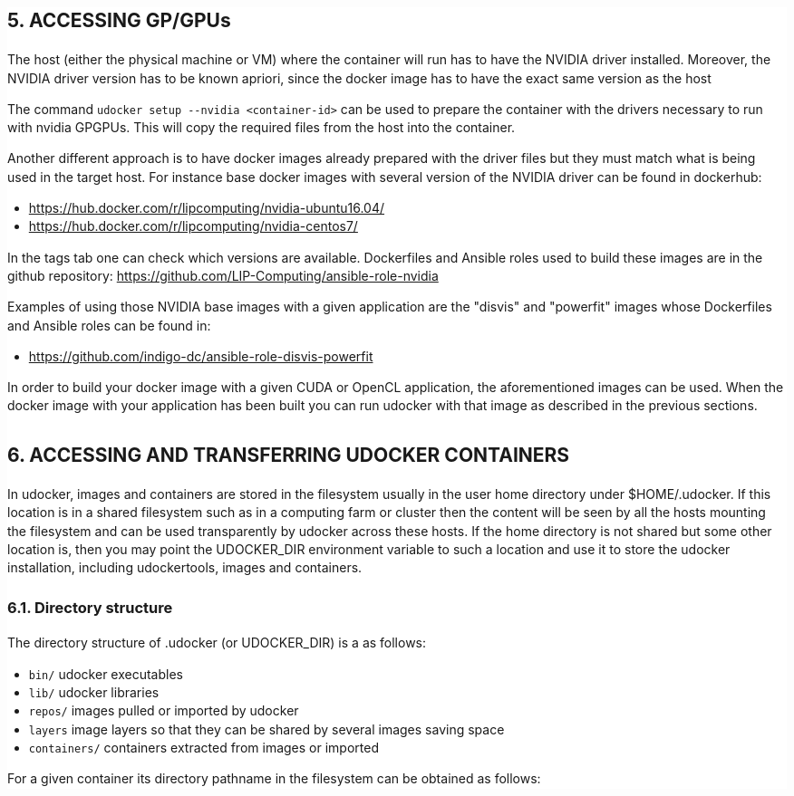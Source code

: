 
## 5. ACCESSING GP/GPUs

The host (either the physical machine or VM) where the container will run has to have
the NVIDIA driver installed. Moreover, the NVIDIA driver version has to be known apriori,
since the docker image has to have the exact same version as the host

The command `udocker setup --nvidia <container-id>` can be used to prepare the 
container with the drivers necessary to run with nvidia GPGPUs. This will copy
the required files from the host into the container. 

Another different approach is to have docker images already prepared with the driver
files but they must match what is being used in the target host. For instance base
docker images with several version of the NVIDIA driver can be found in dockerhub:

* https://hub.docker.com/r/lipcomputing/nvidia-ubuntu16.04/
* https://hub.docker.com/r/lipcomputing/nvidia-centos7/

In the tags tab one can check which versions are available. Dockerfiles and Ansible
roles used to build these images are in the github repository: 
https://github.com/LIP-Computing/ansible-role-nvidia 

Examples of using those NVIDIA base images with a given application are the "disvis" and 
"powerfit" images whose Dockerfiles and Ansible roles can be found in:

* https://github.com/indigo-dc/ansible-role-disvis-powerfit

In order to build your docker image with a given CUDA or OpenCL application, the 
aforementioned images can be used. When the docker image with your application has 
been built you can run udocker with that image as described in the previous sections.

## 6. ACCESSING AND TRANSFERRING UDOCKER CONTAINERS

In udocker, images and containers are stored in the filesystem
usually in the user home directory under $HOME/.udocker. If this location is in
a shared filesystem such as in a computing farm or cluster then the content will 
be seen by all the hosts mounting the filesystem and can be used transparently by
udocker across these hosts. If the home directory is not shared but some other
location is, then you may point the UDOCKER_DIR environment variable to such a 
location and use it to store the udocker installation, including udockertools,
images and containers.

### 6.1. Directory structure

The directory structure of .udocker (or UDOCKER_DIR) is a as follows:

* `bin/` udocker executables
* `lib/` udocker libraries
* `repos/` images pulled or imported by udocker
* `layers` image layers so that they can be shared by several images saving space
* `containers/` containers extracted from images or imported

For a given container its directory pathname in the filesystem can be obtained
as follows:
